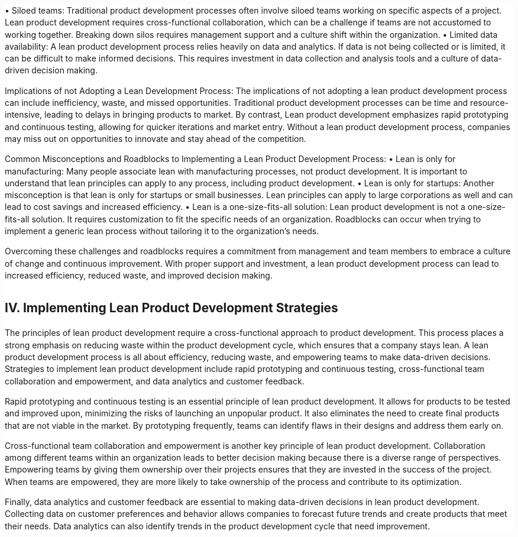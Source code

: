 • Siloed teams: Traditional product development processes often involve siloed teams working on specific aspects of a project. Lean product development requires cross-functional collaboration, which can be a challenge if teams are not accustomed to working together. Breaking down silos requires management support and a culture shift within the organization.
• Limited data availability: A lean product development process relies heavily on data and analytics. If data is not being collected or is limited, it can be difficult to make informed decisions. This requires investment in data collection and analysis tools and a culture of data-driven decision making.

Implications of not Adopting a Lean Development Process:
The implications of not adopting a lean product development process can include inefficiency, waste, and missed opportunities. Traditional product development processes can be time and resource-intensive, leading to delays in bringing products to market. By contrast, Lean product development emphasizes rapid prototyping and continuous testing, allowing for quicker iterations and market entry. Without a lean product development process, companies may miss out on opportunities to innovate and stay ahead of the competition.

Common Misconceptions and Roadblocks to Implementing a Lean Product Development Process:
• Lean is only for manufacturing: Many people associate lean with manufacturing processes, not product development. It is important to understand that lean principles can apply to any process, including product development.
• Lean is only for startups: Another misconception is that lean is only for startups or small businesses. Lean principles can apply to large corporations as well and can lead to cost savings and increased efficiency.
• Lean is a one-size-fits-all solution: Lean product development is not a one-size-fits-all solution. It requires customization to fit the specific needs of an organization. Roadblocks can occur when trying to implement a generic lean process without tailoring it to the organization’s needs.

Overcoming these challenges and roadblocks requires a commitment from management and team members to embrace a culture of change and continuous improvement. With proper support and investment, a lean product development process can lead to increased efficiency, reduced waste, and improved decision making.

## IV. Implementing Lean Product Development Strategies

The principles of lean product development require a cross-functional approach to product development. This process places a strong emphasis on reducing waste within the product development cycle, which ensures that a company stays lean. A lean product development process is all about efficiency, reducing waste, and empowering teams to make data-driven decisions. Strategies to implement lean product development include rapid prototyping and continuous testing, cross-functional team collaboration and empowerment, and data analytics and customer feedback.

Rapid prototyping and continuous testing is an essential principle of lean product development. It allows for products to be tested and improved upon, minimizing the risks of launching an unpopular product. It also eliminates the need to create final products that are not viable in the market. By prototyping frequently, teams can identify flaws in their designs and address them early on.

Cross-functional team collaboration and empowerment is another key principle of lean product development. Collaboration among different teams within an organization leads to better decision making because there is a diverse range of perspectives. Empowering teams by giving them ownership over their projects ensures that they are invested in the success of the project. When teams are empowered, they are more likely to take ownership of the process and contribute to its optimization.

Finally, data analytics and customer feedback are essential to making data-driven decisions in lean product development. Collecting data on customer preferences and behavior allows companies to forecast future trends and create products that meet their needs. Data analytics can also identify trends in the product development cycle that need improvement.
